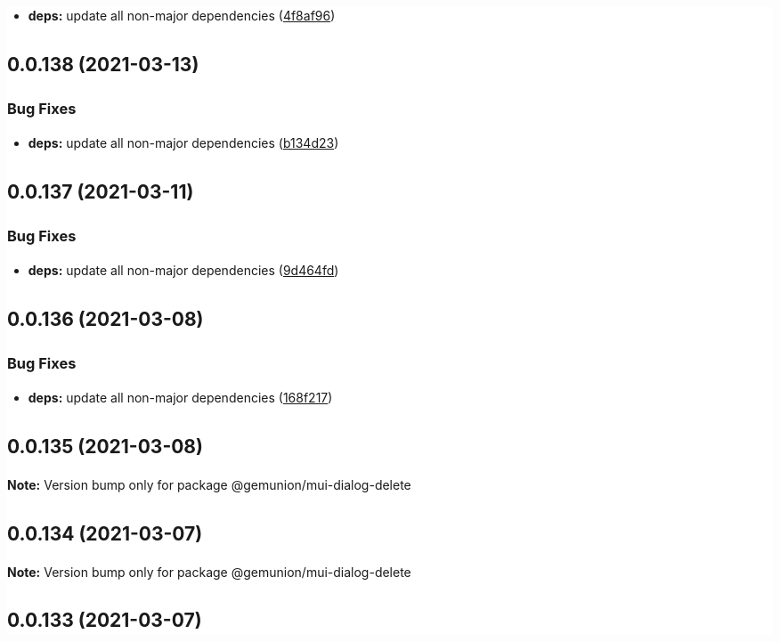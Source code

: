 * **deps:** update all non-major dependencies ([4f8af96](https://github.com/memoryOS/material-ui/commit/4f8af9657ed6a9e4a408816e9084a61ee635d92c))





## 0.0.138 (2021-03-13)


### Bug Fixes

* **deps:** update all non-major dependencies ([b134d23](https://github.com/memoryOS/material-ui/commit/b134d23951f1988f317e056893a27e7be041e570))





## 0.0.137 (2021-03-11)


### Bug Fixes

* **deps:** update all non-major dependencies ([9d464fd](https://github.com/memoryOS/material-ui/commit/9d464fd8db000d7dc19e4606d7cecd160809503f))





## 0.0.136 (2021-03-08)


### Bug Fixes

* **deps:** update all non-major dependencies ([168f217](https://github.com/memoryOS/material-ui/commit/168f2170b4927987587667790692fbbe855b35f2))





## 0.0.135 (2021-03-08)

**Note:** Version bump only for package @gemunion/mui-dialog-delete





## 0.0.134 (2021-03-07)

**Note:** Version bump only for package @gemunion/mui-dialog-delete





## 0.0.133 (2021-03-07)

